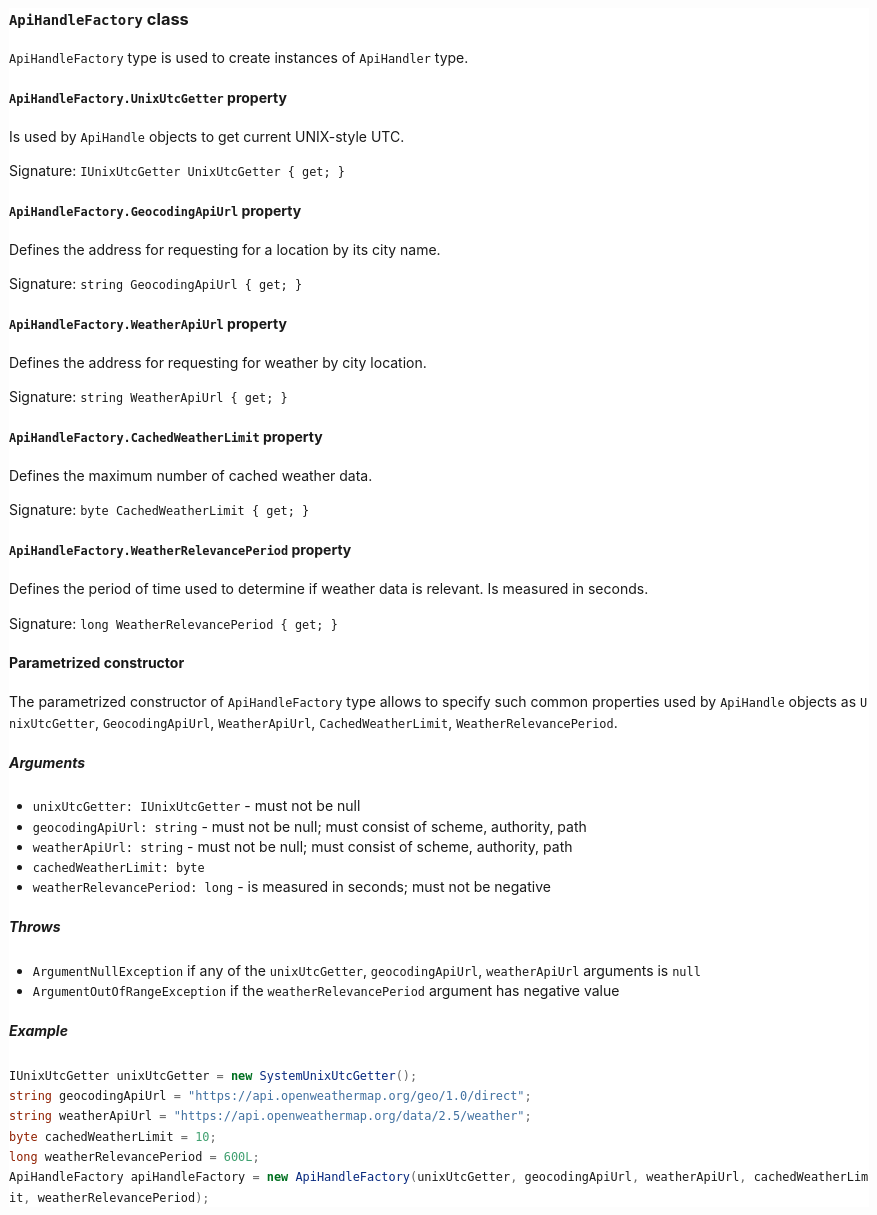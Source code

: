### `ApiHandleFactory` class
`ApiHandleFactory` type is used to create instances of `ApiHandler` type.

#### `ApiHandleFactory.UnixUtcGetter` property
Is used by `ApiHandle` objects to get current UNIX-style UTC.

Signature: `IUnixUtcGetter UnixUtcGetter { get; }`

#### `ApiHandleFactory.GeocodingApiUrl` property
Defines the address for requesting for a location by its city name.

Signature: `string GeocodingApiUrl { get; }`

#### `ApiHandleFactory.WeatherApiUrl` property
Defines the address for requesting for weather by city location.

Signature: `string WeatherApiUrl { get; }`

#### `ApiHandleFactory.CachedWeatherLimit` property
Defines the maximum number of cached weather data.

Signature: `byte CachedWeatherLimit { get; }`

#### `ApiHandleFactory.WeatherRelevancePeriod` property
Defines the period of time used to determine if weather data is relevant. Is measured in seconds.

Signature: `long WeatherRelevancePeriod { get; }`

#### Parametrized constructor
The parametrized constructor of `ApiHandleFactory` type allows to specify such common properties used by `ApiHandle` objects as `UnixUtcGetter`, `GeocodingApiUrl`, `WeatherApiUrl`, `CachedWeatherLimit`, `WeatherRelevancePeriod`.

##### Arguments
- `unixUtcGetter: IUnixUtcGetter` - must not be null
- `geocodingApiUrl: string` - must not be null; must consist of scheme, authority, path
- `weatherApiUrl: string` - must not be null; must consist of scheme, authority, path
- `cachedWeatherLimit: byte`
- `weatherRelevancePeriod: long` - is measured in seconds; must not be negative

##### Throws
- `ArgumentNullException` if any of the `unixUtcGetter`, `geocodingApiUrl`, `weatherApiUrl` arguments is `null`
- `ArgumentOutOfRangeException` if the `weatherRelevancePeriod` argument has negative value

##### Example
```cs
IUnixUtcGetter unixUtcGetter = new SystemUnixUtcGetter();
string geocodingApiUrl = "https://api.openweathermap.org/geo/1.0/direct";
string weatherApiUrl = "https://api.openweathermap.org/data/2.5/weather";
byte cachedWeatherLimit = 10;
long weatherRelevancePeriod = 600L;
ApiHandleFactory apiHandleFactory = new ApiHandleFactory(unixUtcGetter, geocodingApiUrl, weatherApiUrl, cachedWeatherLimit, weatherRelevancePeriod);
```
